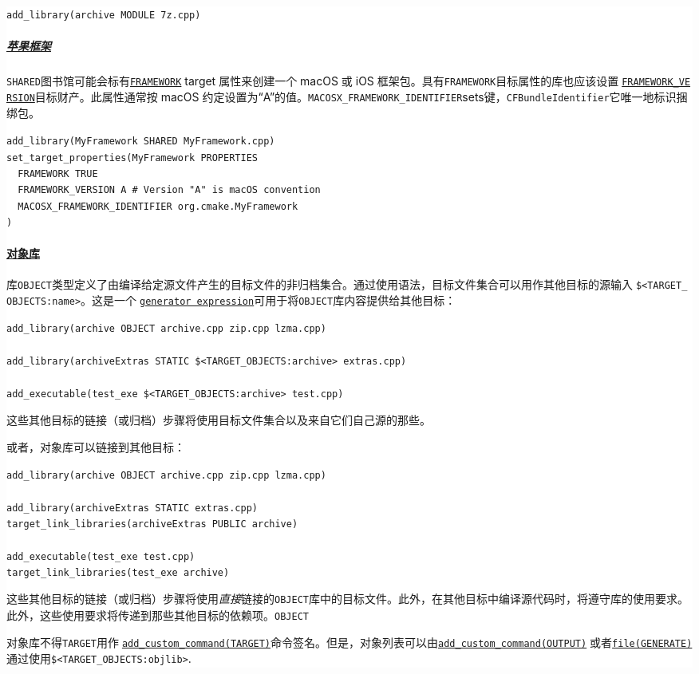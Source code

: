 ```
add_library(archive MODULE 7z.cpp)
```



##### [苹果框架](https://cmake.org/cmake/help/latest/manual/cmake-buildsystem.7.html#id20)

`SHARED`图书馆可能会标有[`FRAMEWORK`](https://cmake.org/cmake/help/latest/prop_tgt/FRAMEWORK.html#prop_tgt:FRAMEWORK) target 属性来创建一个 macOS 或 iOS 框架包。具有`FRAMEWORK`目标属性的库也应该设置 [`FRAMEWORK_VERSION`](https://cmake.org/cmake/help/latest/prop_tgt/FRAMEWORK_VERSION.html#prop_tgt:FRAMEWORK_VERSION)目标财产。此属性通常按 macOS 约定设置为“A”的值。`MACOSX_FRAMEWORK_IDENTIFIER`sets键，`CFBundleIdentifier`它唯一地标识捆绑包。

```
add_library(MyFramework SHARED MyFramework.cpp)
set_target_properties(MyFramework PROPERTIES
  FRAMEWORK TRUE
  FRAMEWORK_VERSION A # Version "A" is macOS convention
  MACOSX_FRAMEWORK_IDENTIFIER org.cmake.MyFramework
)
```



#### [对象库](https://cmake.org/cmake/help/latest/manual/cmake-buildsystem.7.html#id21)

库`OBJECT`类型定义了由编译给定源文件产生的目标文件的非归档集合。通过使用语法，目标文件集合可以用作其他目标的源输入 `$<TARGET_OBJECTS:name>`。这是一个 [`generator expression`](https://cmake.org/cmake/help/latest/manual/cmake-generator-expressions.7.html#manual:cmake-generator-expressions(7))可用于将`OBJECT`库内容提供给其他目标：

```
add_library(archive OBJECT archive.cpp zip.cpp lzma.cpp)

add_library(archiveExtras STATIC $<TARGET_OBJECTS:archive> extras.cpp)

add_executable(test_exe $<TARGET_OBJECTS:archive> test.cpp)
```

这些其他目标的链接（或归档）步骤将使用目标文件集合以及来自它们自己源的那些。

或者，对象库可以链接到其他目标：

```
add_library(archive OBJECT archive.cpp zip.cpp lzma.cpp)

add_library(archiveExtras STATIC extras.cpp)
target_link_libraries(archiveExtras PUBLIC archive)

add_executable(test_exe test.cpp)
target_link_libraries(test_exe archive)
```

这些其他目标的链接（或归档）步骤将使用*直接*链接的`OBJECT`库中的目标文件。此外，在其他目标中编译源代码时，将遵守库的使用要求。此外，这些使用要求将传递到那些其他目标的依赖项。`OBJECT`

对象库不得`TARGET`用作 [`add_custom_command(TARGET)`](https://cmake.org/cmake/help/latest/command/add_custom_command.html#command:add_custom_command)命令签名。但是，对象列表可以由[`add_custom_command(OUTPUT)`](https://cmake.org/cmake/help/latest/command/add_custom_command.html#command:add_custom_command) 或者[`file(GENERATE)`](https://cmake.org/cmake/help/latest/command/file.html#command:file)通过使用`$<TARGET_OBJECTS:objlib>`.
